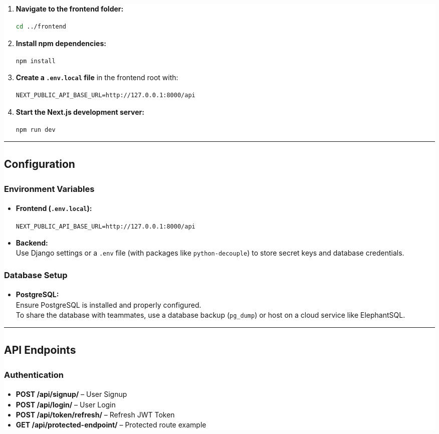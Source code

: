 1. **Navigate to the frontend folder:**

   ```bash
   cd ../frontend
   ```

2. **Install npm dependencies:**

   ```bash
   npm install
   ```

3. **Create a `.env.local` file** in the frontend root with:

   ```env
   NEXT_PUBLIC_API_BASE_URL=http://127.0.0.1:8000/api
   ```

4. **Start the Next.js development server:**

   ```bash
   npm run dev
   ```

---

## Configuration

### Environment Variables

- **Frontend (`.env.local`):**
  ```env
  NEXT_PUBLIC_API_BASE_URL=http://127.0.0.1:8000/api
  ```

- **Backend:**  
  Use Django settings or a `.env` file (with packages like `python-decouple`) to store secret keys and database credentials.

### Database Setup

- **PostgreSQL:**  
  Ensure PostgreSQL is installed and properly configured.  
  To share the database with teammates, use a database backup (`pg_dump`) or host on a cloud service like ElephantSQL.

---

## API Endpoints

### **Authentication**
- **POST /api/signup/** – User Signup  
- **POST /api/login/** – User Login  
- **POST /api/token/refresh/** – Refresh JWT Token  
- **GET /api/protected-endpoint/** – Protected route example

